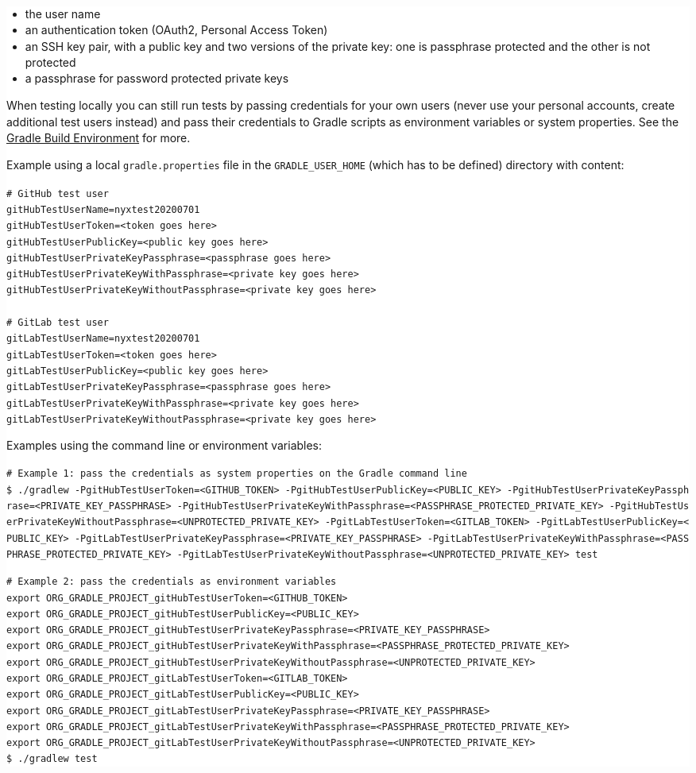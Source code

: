* the user name
* an authentication token (OAuth2, Personal Access Token)
* an SSH key pair, with a public key and two versions of the private key: one is passphrase protected and the other is not protected
* a passphrase for password protected private keys

When testing locally you can still run tests by passing credentials for your own users (never use your personal accounts, create additional test users instead) and pass their credentials to Gradle scripts as environment variables or system properties. See the [Gradle Build Environment](https://docs.gradle.org/current/userguide/build_environment.html) for more.

Example using a local `gradle.properties` file in the `GRADLE_USER_HOME` (which has to be defined) directory with content:

```properties
# GitHub test user
gitHubTestUserName=nyxtest20200701
gitHubTestUserToken=<token goes here>
gitHubTestUserPublicKey=<public key goes here>
gitHubTestUserPrivateKeyPassphrase=<passphrase goes here>
gitHubTestUserPrivateKeyWithPassphrase=<private key goes here>
gitHubTestUserPrivateKeyWithoutPassphrase=<private key goes here>

# GitLab test user
gitLabTestUserName=nyxtest20200701
gitLabTestUserToken=<token goes here>
gitLabTestUserPublicKey=<public key goes here>
gitLabTestUserPrivateKeyPassphrase=<passphrase goes here>
gitLabTestUserPrivateKeyWithPassphrase=<private key goes here>
gitLabTestUserPrivateKeyWithoutPassphrase=<private key goes here>
```

Examples using the command line or environment variables:

```shell script
# Example 1: pass the credentials as system properties on the Gradle command line
$ ./gradlew -PgitHubTestUserToken=<GITHUB_TOKEN> -PgitHubTestUserPublicKey=<PUBLIC_KEY> -PgitHubTestUserPrivateKeyPassphrase=<PRIVATE_KEY_PASSPHRASE> -PgitHubTestUserPrivateKeyWithPassphrase=<PASSPHRASE_PROTECTED_PRIVATE_KEY> -PgitHubTestUserPrivateKeyWithoutPassphrase=<UNPROTECTED_PRIVATE_KEY> -PgitLabTestUserToken=<GITLAB_TOKEN> -PgitLabTestUserPublicKey=<PUBLIC_KEY> -PgitLabTestUserPrivateKeyPassphrase=<PRIVATE_KEY_PASSPHRASE> -PgitLabTestUserPrivateKeyWithPassphrase=<PASSPHRASE_PROTECTED_PRIVATE_KEY> -PgitLabTestUserPrivateKeyWithoutPassphrase=<UNPROTECTED_PRIVATE_KEY> test
```

```shell script
# Example 2: pass the credentials as environment variables
export ORG_GRADLE_PROJECT_gitHubTestUserToken=<GITHUB_TOKEN>
export ORG_GRADLE_PROJECT_gitHubTestUserPublicKey=<PUBLIC_KEY>
export ORG_GRADLE_PROJECT_gitHubTestUserPrivateKeyPassphrase=<PRIVATE_KEY_PASSPHRASE>
export ORG_GRADLE_PROJECT_gitHubTestUserPrivateKeyWithPassphrase=<PASSPHRASE_PROTECTED_PRIVATE_KEY>
export ORG_GRADLE_PROJECT_gitHubTestUserPrivateKeyWithoutPassphrase=<UNPROTECTED_PRIVATE_KEY>
export ORG_GRADLE_PROJECT_gitLabTestUserToken=<GITLAB_TOKEN>
export ORG_GRADLE_PROJECT_gitLabTestUserPublicKey=<PUBLIC_KEY>
export ORG_GRADLE_PROJECT_gitLabTestUserPrivateKeyPassphrase=<PRIVATE_KEY_PASSPHRASE>
export ORG_GRADLE_PROJECT_gitLabTestUserPrivateKeyWithPassphrase=<PASSPHRASE_PROTECTED_PRIVATE_KEY>
export ORG_GRADLE_PROJECT_gitLabTestUserPrivateKeyWithoutPassphrase=<UNPROTECTED_PRIVATE_KEY>
$ ./gradlew test
```
